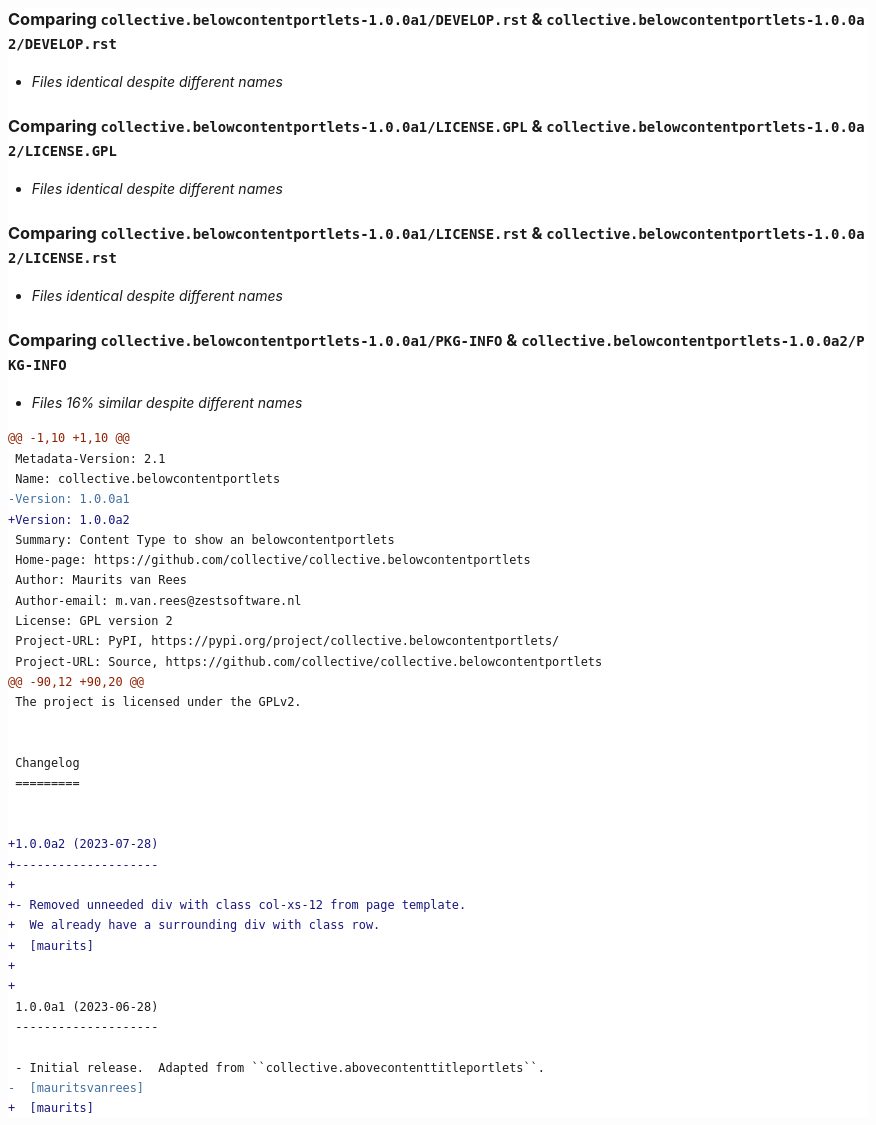 ### Comparing `collective.belowcontentportlets-1.0.0a1/DEVELOP.rst` & `collective.belowcontentportlets-1.0.0a2/DEVELOP.rst`

 * *Files identical despite different names*

### Comparing `collective.belowcontentportlets-1.0.0a1/LICENSE.GPL` & `collective.belowcontentportlets-1.0.0a2/LICENSE.GPL`

 * *Files identical despite different names*

### Comparing `collective.belowcontentportlets-1.0.0a1/LICENSE.rst` & `collective.belowcontentportlets-1.0.0a2/LICENSE.rst`

 * *Files identical despite different names*

### Comparing `collective.belowcontentportlets-1.0.0a1/PKG-INFO` & `collective.belowcontentportlets-1.0.0a2/PKG-INFO`

 * *Files 16% similar despite different names*

```diff
@@ -1,10 +1,10 @@
 Metadata-Version: 2.1
 Name: collective.belowcontentportlets
-Version: 1.0.0a1
+Version: 1.0.0a2
 Summary: Content Type to show an belowcontentportlets
 Home-page: https://github.com/collective/collective.belowcontentportlets
 Author: Maurits van Rees
 Author-email: m.van.rees@zestsoftware.nl
 License: GPL version 2
 Project-URL: PyPI, https://pypi.org/project/collective.belowcontentportlets/
 Project-URL: Source, https://github.com/collective/collective.belowcontentportlets
@@ -90,12 +90,20 @@
 The project is licensed under the GPLv2.
 
 
 Changelog
 =========
 
 
+1.0.0a2 (2023-07-28)
+--------------------
+
+- Removed unneeded div with class col-xs-12 from page template.
+  We already have a surrounding div with class row.
+  [maurits]
+
+
 1.0.0a1 (2023-06-28)
 --------------------
 
 - Initial release.  Adapted from ``collective.abovecontenttitleportlets``.
-  [mauritsvanrees]
+  [maurits]
```
